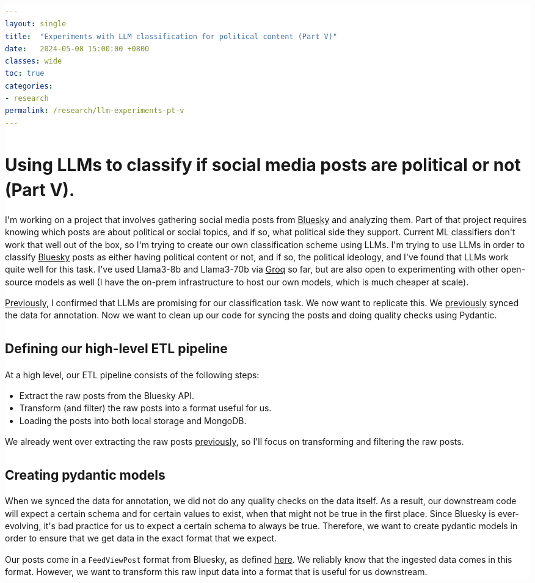 ```yaml
---
layout: single
title:  "Experiments with LLM classification for political content (Part V)"
date:   2024-05-08 15:00:00 +0800
classes: wide
toc: true
categories:
- research
permalink: /research/llm-experiments-pt-v
---
```

# Using LLMs to classify if social media posts are political or not (Part V).

I'm working on a project that involves gathering social media posts from [Bluesky](https://bsky.app/) and analyzing them. Part of that project requires knowing which posts are about political or social topics, and if so, what political side they support. Current ML classifiers don't work that well out of the box, so I'm trying to create our own classification scheme using LLMs. I'm trying to use LLMs in order to classify [Bluesky](https://bsky.app/) posts as either having political content or not, and if so, the political ideology, and I've found that LLMs work quite well for this task. I've used Llama3-8b and Llama3-70b via [Groq](https://groq.com/) so far, but are also open to experimenting with other open-source models as well (I have the on-prem infrastructure to host our own models, which is much cheaper at scale).

[Previously](https://markptorres.com/research/llm-experiments-pt-i), I confirmed that LLMs are promising for our classification task. We now want to replicate this. We [previously](https://markptorres.com/research/llm-experiments-pt-iv) synced the data for annotation. Now we want to clean up our code for syncing the posts and doing quality checks using Pydantic.

## Defining our high-level ETL pipeline
At a high level, our ETL pipeline consists of the following steps:
- Extract the raw posts from the Bluesky API.
- Transform (and filter) the raw posts into a format useful for us.
- Loading the posts into both local storage and MongoDB.

We already went over extracting the raw posts [previously](https://markptorres.com/research/llm-experiments-pt-iv), so I'll focus on transforming and filtering the raw posts.

## Creating pydantic models
When we synced the data for annotation, we did not do any quality checks on the data itself. As a result, our downstream code will expect a certain schema and for certain values to exist, when that might not be true in the first place. Since Bluesky is ever-evolving, it's bad practice for us to expect a certain schema to always be true. Therefore, we want to create pydantic models in order to ensure that we get data in the exact format that we expect.

Our posts come in a `FeedViewPost` format from Bluesky, as defined [here](https://github.com/MarshalX/atproto/blob/main/packages/atproto_client/models/app/bsky/feed/defs.py#L62). We reliably know that the ingested data comes in this format. However, we want to transform this raw input data into a format that is useful for us downstream.

